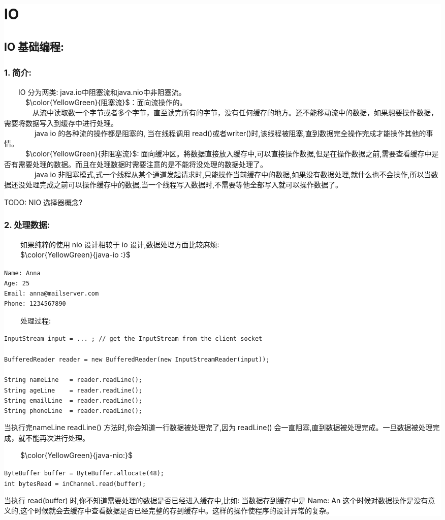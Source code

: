 # IO

## IO 基础编程:

### 1. 简介:

  IO 分为两类: java.io中阻塞流和java.nio中非阻塞流。  
   $\color{YellowGreen}{阻塞流}$：面向流操作的。  
    从流中读取数一个字节或者多个字节，直至读完所有的字节，没有任何缓存的地方。还不能移动流中的数据，如果想要操作数据，需要将数据写入到缓存中进行处理。  
     java io 的各种流的操作都是阻塞的, 当在线程调用 read\(\)或者writer\(\)时,该线程被阻塞,直到数据完全操作完成才能操作其他的事情。  
   $\color{YellowGreen}{非阻塞流}$: 面向缓冲区。將数据直接放入缓存中,可以直接操作数据,但是在操作数据之前,需要查看缓存中是否有需要处理的数据。而且在处理数据时需要注意的是不能将没处理的数据处理了。  
     java io 非阻塞模式,式一个线程从某个通道发起请求时,只能操作当前缓存中的数据,如果没有数据处理,就什么也不会操作,所以当数据还没处理完成之前可以操作缓存中的数据,当一个线程写入数据时,不需要等他全部写入就可以操作数据了。

TODO: NIO 选择器概念?

### 2. 处理数据:

   如果纯粹的使用 nio 设计相较于 io 设计,数据处理方面比较麻烦:  
   $\color{YellowGreen}{java-io :}$

```text
Name: Anna 
Age: 25
Email: anna@mailserver.com 
Phone: 1234567890
```

   处理过程:

```text
InputStream input = ... ; // get the InputStream from the client socket   

BufferedReader reader = new BufferedReader(new InputStreamReader(input));   

String nameLine   = reader.readLine(); 
String ageLine    = reader.readLine(); 
String emailLine  = reader.readLine(); 
String phoneLine  = reader.readLine();
```

当执行完nameLine readLine\(\) 方法时,你会知道一行数据被处理完了,因为 readLine\(\) 会一直阻塞,直到数据被处理完成。一旦数据被处理完成，就不能再次进行处理。

   $\color{YellowGreen}{java-nio:}$

```text
ByteBuffer buffer = ByteBuffer.allocate(48); 
int bytesRead = inChannel.read(buffer);
```

当执行 read\(buffer\) 时,你不知道需要处理的数据是否已经进入缓存中,比如: 当数据存到缓存中是 Name: An 这个时候对数据操作是没有意义的,这个时候就会去缓存中查看数据是否已经完整的存到缓存中。这样的操作使程序的设计异常的复杂。
